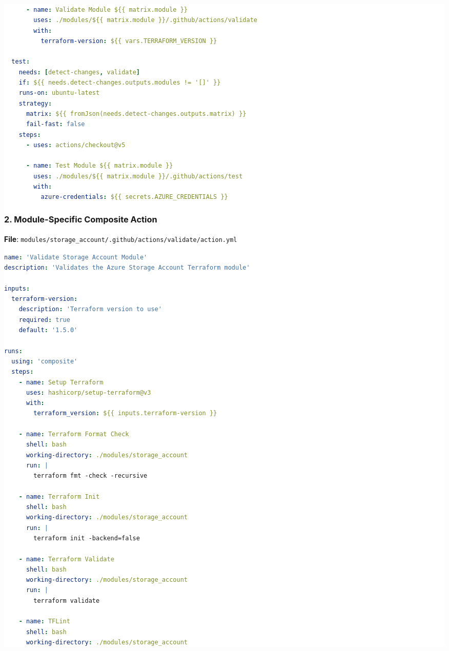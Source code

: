 ```yaml
      - name: Validate Module ${{ matrix.module }}
        uses: ./modules/${{ matrix.module }}/.github/actions/validate
        with:
          terraform-version: ${{ vars.TERRAFORM_VERSION }}

  test:
    needs: [detect-changes, validate]
    if: ${{ needs.detect-changes.outputs.modules != '[]' }}
    runs-on: ubuntu-latest
    strategy:
      matrix: ${{ fromJson(needs.detect-changes.outputs.matrix) }}
      fail-fast: false
    steps:
      - uses: actions/checkout@v5
      
      - name: Test Module ${{ matrix.module }}
        uses: ./modules/${{ matrix.module }}/.github/actions/test
        with:
          azure-credentials: ${{ secrets.AZURE_CREDENTIALS }}
```

### 2. Module-Specific Composite Action

**File**: `modules/storage_account/.github/actions/validate/action.yml`

```yaml
name: 'Validate Storage Account Module'
description: 'Validates the Azure Storage Account Terraform module'

inputs:
  terraform-version:
    description: 'Terraform version to use'
    required: true
    default: '1.5.0'

runs:
  using: 'composite'
  steps:
    - name: Setup Terraform
      uses: hashicorp/setup-terraform@v3
      with:
        terraform_version: ${{ inputs.terraform-version }}
    
    - name: Terraform Format Check
      shell: bash
      working-directory: ./modules/storage_account
      run: |
        terraform fmt -check -recursive
        
    - name: Terraform Init
      shell: bash
      working-directory: ./modules/storage_account
      run: |
        terraform init -backend=false
        
    - name: Terraform Validate
      shell: bash
      working-directory: ./modules/storage_account
      run: |
        terraform validate
        
    - name: TFLint
      shell: bash
      working-directory: ./modules/storage_account
```